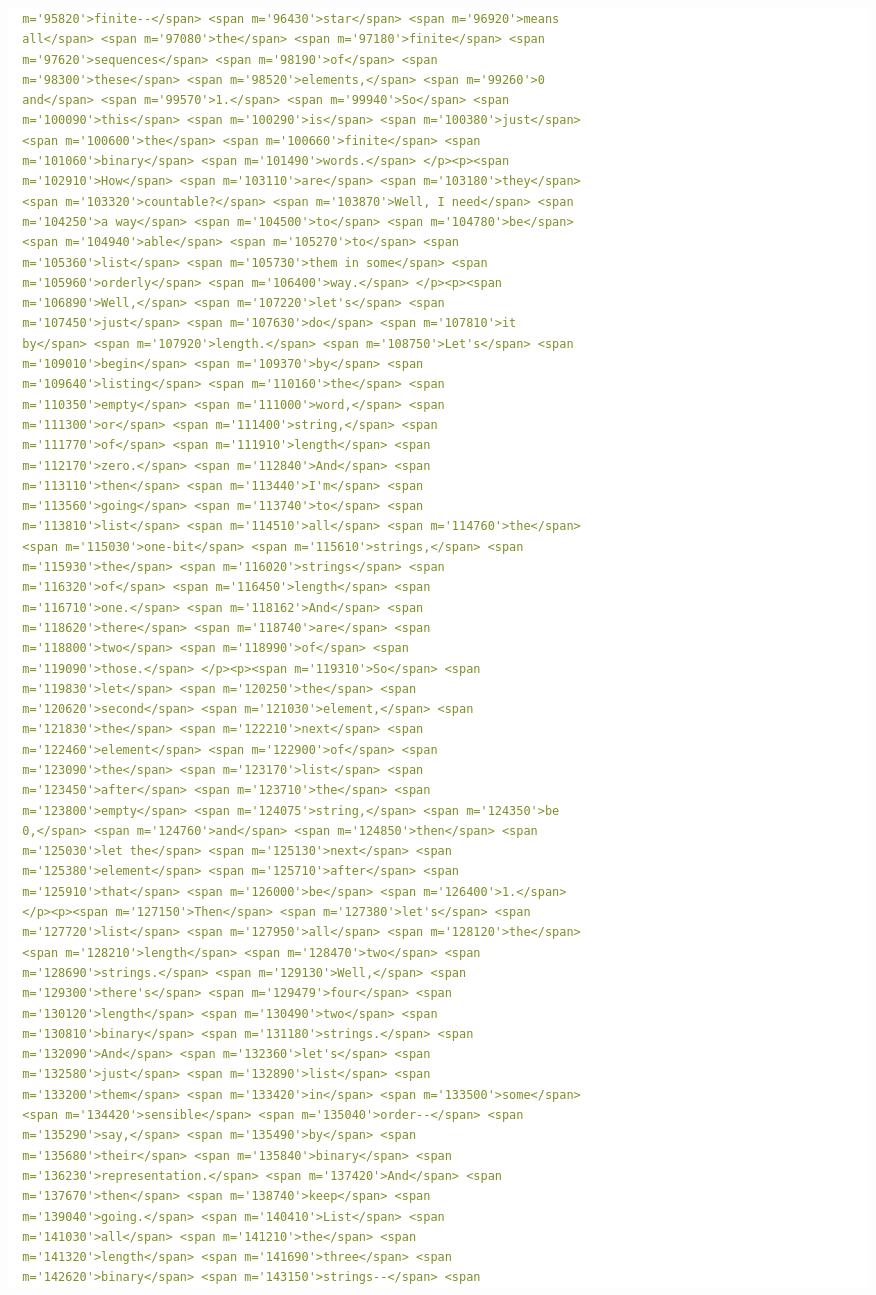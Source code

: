 ```yaml
  m='95820'>finite--</span> <span m='96430'>star</span> <span m='96920'>means
  all</span> <span m='97080'>the</span> <span m='97180'>finite</span> <span
  m='97620'>sequences</span> <span m='98190'>of</span> <span
  m='98300'>these</span> <span m='98520'>elements,</span> <span m='99260'>0
  and</span> <span m='99570'>1.</span> <span m='99940'>So</span> <span
  m='100090'>this</span> <span m='100290'>is</span> <span m='100380'>just</span>
  <span m='100600'>the</span> <span m='100660'>finite</span> <span
  m='101060'>binary</span> <span m='101490'>words.</span> </p><p><span
  m='102910'>How</span> <span m='103110'>are</span> <span m='103180'>they</span>
  <span m='103320'>countable?</span> <span m='103870'>Well, I need</span> <span
  m='104250'>a way</span> <span m='104500'>to</span> <span m='104780'>be</span>
  <span m='104940'>able</span> <span m='105270'>to</span> <span
  m='105360'>list</span> <span m='105730'>them in some</span> <span
  m='105960'>orderly</span> <span m='106400'>way.</span> </p><p><span
  m='106890'>Well,</span> <span m='107220'>let's</span> <span
  m='107450'>just</span> <span m='107630'>do</span> <span m='107810'>it
  by</span> <span m='107920'>length.</span> <span m='108750'>Let's</span> <span
  m='109010'>begin</span> <span m='109370'>by</span> <span
  m='109640'>listing</span> <span m='110160'>the</span> <span
  m='110350'>empty</span> <span m='111000'>word,</span> <span
  m='111300'>or</span> <span m='111400'>string,</span> <span
  m='111770'>of</span> <span m='111910'>length</span> <span
  m='112170'>zero.</span> <span m='112840'>And</span> <span
  m='113110'>then</span> <span m='113440'>I'm</span> <span
  m='113560'>going</span> <span m='113740'>to</span> <span
  m='113810'>list</span> <span m='114510'>all</span> <span m='114760'>the</span>
  <span m='115030'>one-bit</span> <span m='115610'>strings,</span> <span
  m='115930'>the</span> <span m='116020'>strings</span> <span
  m='116320'>of</span> <span m='116450'>length</span> <span
  m='116710'>one.</span> <span m='118162'>And</span> <span
  m='118620'>there</span> <span m='118740'>are</span> <span
  m='118800'>two</span> <span m='118990'>of</span> <span
  m='119090'>those.</span> </p><p><span m='119310'>So</span> <span
  m='119830'>let</span> <span m='120250'>the</span> <span
  m='120620'>second</span> <span m='121030'>element,</span> <span
  m='121830'>the</span> <span m='122210'>next</span> <span
  m='122460'>element</span> <span m='122900'>of</span> <span
  m='123090'>the</span> <span m='123170'>list</span> <span
  m='123450'>after</span> <span m='123710'>the</span> <span
  m='123800'>empty</span> <span m='124075'>string,</span> <span m='124350'>be
  0,</span> <span m='124760'>and</span> <span m='124850'>then</span> <span
  m='125030'>let the</span> <span m='125130'>next</span> <span
  m='125380'>element</span> <span m='125710'>after</span> <span
  m='125910'>that</span> <span m='126000'>be</span> <span m='126400'>1.</span>
  </p><p><span m='127150'>Then</span> <span m='127380'>let's</span> <span
  m='127720'>list</span> <span m='127950'>all</span> <span m='128120'>the</span>
  <span m='128210'>length</span> <span m='128470'>two</span> <span
  m='128690'>strings.</span> <span m='129130'>Well,</span> <span
  m='129300'>there's</span> <span m='129479'>four</span> <span
  m='130120'>length</span> <span m='130490'>two</span> <span
  m='130810'>binary</span> <span m='131180'>strings.</span> <span
  m='132090'>And</span> <span m='132360'>let's</span> <span
  m='132580'>just</span> <span m='132890'>list</span> <span
  m='133200'>them</span> <span m='133420'>in</span> <span m='133500'>some</span>
  <span m='134420'>sensible</span> <span m='135040'>order--</span> <span
  m='135290'>say,</span> <span m='135490'>by</span> <span
  m='135680'>their</span> <span m='135840'>binary</span> <span
  m='136230'>representation.</span> <span m='137420'>And</span> <span
  m='137670'>then</span> <span m='138740'>keep</span> <span
  m='139040'>going.</span> <span m='140410'>List</span> <span
  m='141030'>all</span> <span m='141210'>the</span> <span
  m='141320'>length</span> <span m='141690'>three</span> <span
  m='142620'>binary</span> <span m='143150'>strings--</span> <span
```